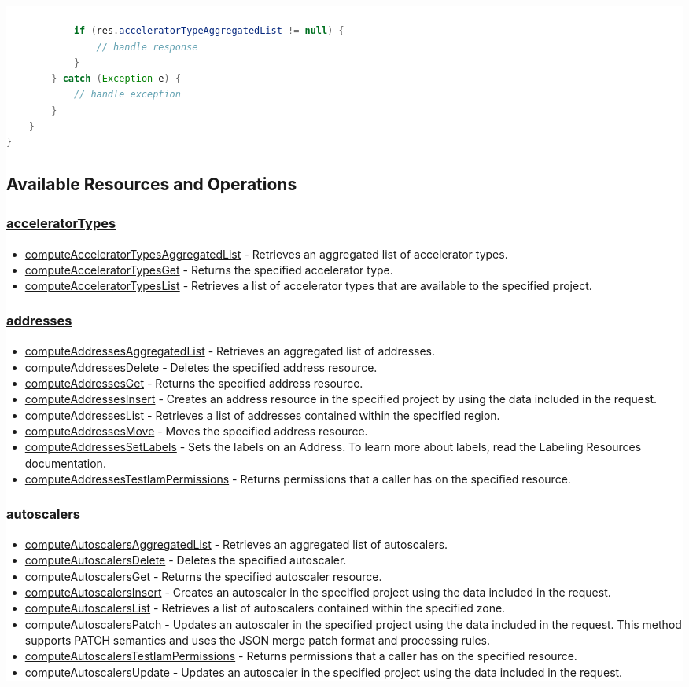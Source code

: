 ```java

            if (res.acceleratorTypeAggregatedList != null) {
                // handle response
            }
        } catch (Exception e) {
            // handle exception
        }
    }
}
```



## Available Resources and Operations


### [acceleratorTypes](docs/acceleratortypes/README.md)

* [computeAcceleratorTypesAggregatedList](docs/acceleratortypes/README.md#computeacceleratortypesaggregatedlist) - Retrieves an aggregated list of accelerator types.
* [computeAcceleratorTypesGet](docs/acceleratortypes/README.md#computeacceleratortypesget) - Returns the specified accelerator type.
* [computeAcceleratorTypesList](docs/acceleratortypes/README.md#computeacceleratortypeslist) - Retrieves a list of accelerator types that are available to the specified project.

### [addresses](docs/addresses/README.md)

* [computeAddressesAggregatedList](docs/addresses/README.md#computeaddressesaggregatedlist) - Retrieves an aggregated list of addresses.
* [computeAddressesDelete](docs/addresses/README.md#computeaddressesdelete) - Deletes the specified address resource.
* [computeAddressesGet](docs/addresses/README.md#computeaddressesget) - Returns the specified address resource.
* [computeAddressesInsert](docs/addresses/README.md#computeaddressesinsert) - Creates an address resource in the specified project by using the data included in the request.
* [computeAddressesList](docs/addresses/README.md#computeaddresseslist) - Retrieves a list of addresses contained within the specified region.
* [computeAddressesMove](docs/addresses/README.md#computeaddressesmove) - Moves the specified address resource.
* [computeAddressesSetLabels](docs/addresses/README.md#computeaddressessetlabels) - Sets the labels on an Address. To learn more about labels, read the Labeling Resources documentation.
* [computeAddressesTestIamPermissions](docs/addresses/README.md#computeaddressestestiampermissions) - Returns permissions that a caller has on the specified resource.

### [autoscalers](docs/autoscalers/README.md)

* [computeAutoscalersAggregatedList](docs/autoscalers/README.md#computeautoscalersaggregatedlist) - Retrieves an aggregated list of autoscalers.
* [computeAutoscalersDelete](docs/autoscalers/README.md#computeautoscalersdelete) - Deletes the specified autoscaler.
* [computeAutoscalersGet](docs/autoscalers/README.md#computeautoscalersget) - Returns the specified autoscaler resource.
* [computeAutoscalersInsert](docs/autoscalers/README.md#computeautoscalersinsert) - Creates an autoscaler in the specified project using the data included in the request.
* [computeAutoscalersList](docs/autoscalers/README.md#computeautoscalerslist) - Retrieves a list of autoscalers contained within the specified zone.
* [computeAutoscalersPatch](docs/autoscalers/README.md#computeautoscalerspatch) - Updates an autoscaler in the specified project using the data included in the request. This method supports PATCH semantics and uses the JSON merge patch format and processing rules.
* [computeAutoscalersTestIamPermissions](docs/autoscalers/README.md#computeautoscalerstestiampermissions) - Returns permissions that a caller has on the specified resource.
* [computeAutoscalersUpdate](docs/autoscalers/README.md#computeautoscalersupdate) - Updates an autoscaler in the specified project using the data included in the request.
